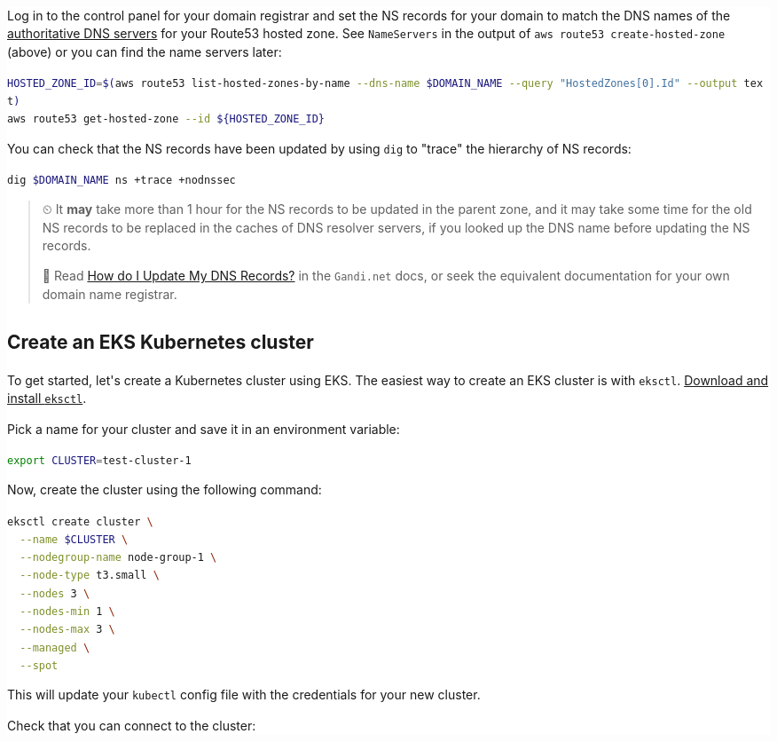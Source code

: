 Log in to the control panel for your domain registrar and set the NS records for your domain to match the DNS names of the [authoritative DNS servers](https://www.cloudflare.com/en-gb/learning/dns/dns-server-types/) for your Route53 hosted zone.
See `NameServers` in the output of `aws route53 create-hosted-zone` (above) or you can find the name servers later:

```bash
HOSTED_ZONE_ID=$(aws route53 list-hosted-zones-by-name --dns-name $DOMAIN_NAME --query "HostedZones[0].Id" --output text)
aws route53 get-hosted-zone --id ${HOSTED_ZONE_ID}
```

You can check that the NS records have been updated by using `dig` to "trace" the hierarchy of NS records:

```bash
dig $DOMAIN_NAME ns +trace +nodnssec
```

> ⏲ It **may** take more than 1 hour for the NS records to be updated in the parent zone,
> and it may take some time for the old NS records to be replaced in the caches of DNS resolver servers,
> if you looked up the DNS name before updating the NS records.
>
> 📖 Read [How do I Update My DNS Records?](https://docs.gandi.net/en/domain_names/common_operations/dns_records.html) in the `Gandi.net` docs,
> or seek the equivalent documentation for your own domain name registrar.

## Create an EKS Kubernetes cluster

To get started, let's create a Kubernetes cluster using EKS.
The easiest way to create an EKS cluster is with `eksctl`.
[Download and install `eksctl`](https://eksctl.io/installation/).

Pick a name for your cluster and save it in an environment variable:

```bash
export CLUSTER=test-cluster-1
```

Now, create the cluster using the following command:

```bash
eksctl create cluster \
  --name $CLUSTER \
  --nodegroup-name node-group-1 \
  --node-type t3.small \
  --nodes 3 \
  --nodes-min 1 \
  --nodes-max 3 \
  --managed \
  --spot
```

This will update your `kubectl` config file with the credentials for your new cluster.

Check that you can connect to the cluster:
